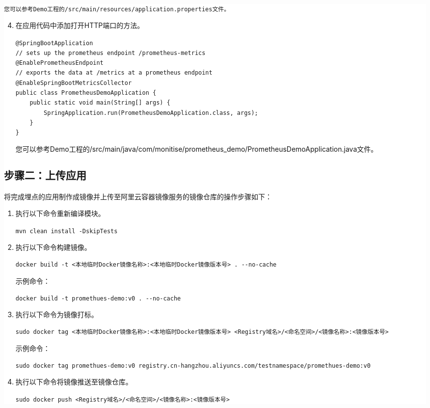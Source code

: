     您可以参考Demo工程的/src/main/resources/application.properties文件。

4.  在应用代码中添加打开HTTP端口的方法。

    ```
    @SpringBootApplication
    // sets up the prometheus endpoint /prometheus-metrics
    @EnablePrometheusEndpoint
    // exports the data at /metrics at a prometheus endpoint
    @EnableSpringBootMetricsCollector
    public class PrometheusDemoApplication {
        public static void main(String[] args) {
            SpringApplication.run(PrometheusDemoApplication.class, args);
        }
    }
    ```

    您可以参考Demo工程的/src/main/java/com/monitise/prometheus\_demo/PrometheusDemoApplication.java文件。


## 步骤二：上传应用

将完成埋点的应用制作成镜像并上传至阿里云容器镜像服务的镜像仓库的操作步骤如下：

1.  执行以下命令重新编译模块。

    ```
    mvn clean install -DskipTests
    ```

2.  执行以下命令构建镜像。

    ```
    docker build -t <本地临时Docker镜像名称>:<本地临时Docker镜像版本号> . --no-cache
    ```

    示例命令：

    ```
    docker build -t promethues-demo:v0 . --no-cache
    ```

3.  执行以下命令为镜像打标。

    ```
    sudo docker tag <本地临时Docker镜像名称>:<本地临时Docker镜像版本号> <Registry域名>/<命名空间>/<镜像名称>:<镜像版本号>
    ```

    示例命令：

    ```
    sudo docker tag promethues-demo:v0 registry.cn-hangzhou.aliyuncs.com/testnamespace/promethues-demo:v0
    ```

4.  执行以下命令将镜像推送至镜像仓库。

    ```
    sudo docker push <Registry域名>/<命名空间>/<镜像名称>:<镜像版本号>
    ```
